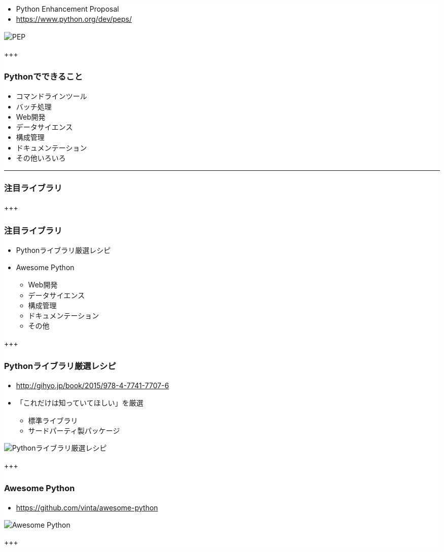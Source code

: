 * Python Enhancement Proposal
* https://www.python.org/dev/peps/

![PEP](20170629ossx/images/peps.png)

+++

### Pythonでできること

* コマンドラインツール
* バッチ処理
* Web開発
* データサイエンス
* 構成管理
* ドキュメンテーション
* その他いろいろ

---

### 注目ライブラリ

+++

### 注目ライブラリ

* Pythonライブラリ厳選レシピ
* Awesome Python

  * Web開発
  * データサイエンス
  * 構成管理
  * ドキュメンテーション
  * その他

+++

### Pythonライブラリ厳選レシピ

* http://gihyo.jp/book/2015/978-4-7741-7707-6
* 「これだけは知っていてほしい」を厳選

  * 標準ライブラリ
  * サードパーティ製パッケージ

![Pythonライブラリ厳選レシピ](assets/images/recipe.jpg)

+++

### Awesome Python

* https://github.com/vinta/awesome-python

![Awesome Python](20170629ossx/images/awesome-python.png)

+++
